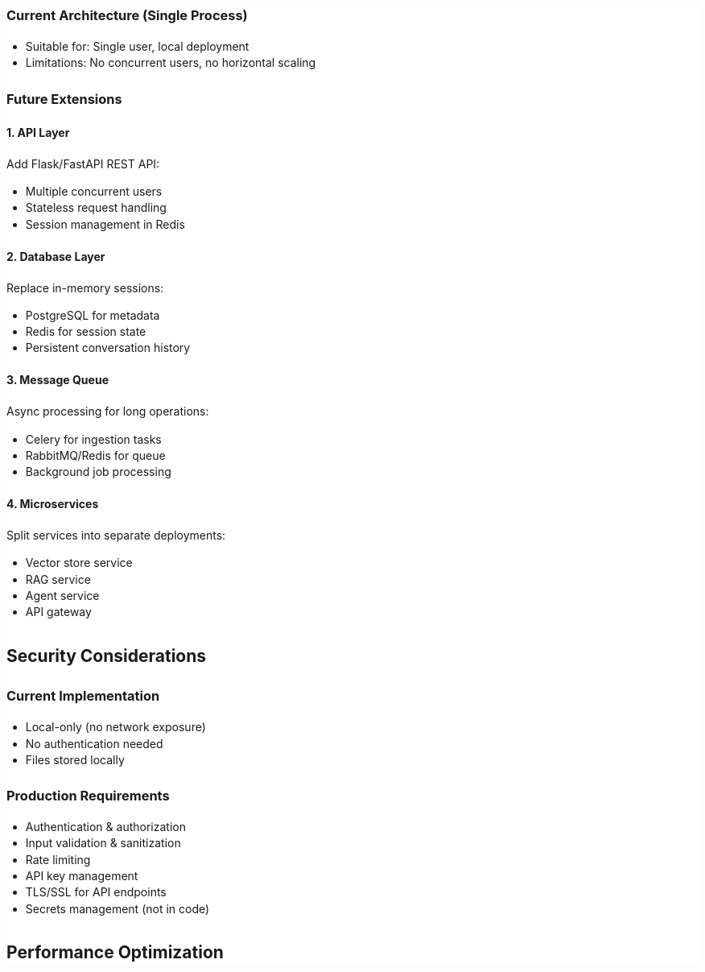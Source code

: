 ### Current Architecture (Single Process)

- Suitable for: Single user, local deployment
- Limitations: No concurrent users, no horizontal scaling

### Future Extensions

#### 1. API Layer
Add Flask/FastAPI REST API:
- Multiple concurrent users
- Stateless request handling
- Session management in Redis

#### 2. Database Layer
Replace in-memory sessions:
- PostgreSQL for metadata
- Redis for session state
- Persistent conversation history

#### 3. Message Queue
Async processing for long operations:
- Celery for ingestion tasks
- RabbitMQ/Redis for queue
- Background job processing

#### 4. Microservices
Split services into separate deployments:
- Vector store service
- RAG service
- Agent service
- API gateway

## Security Considerations

### Current Implementation

- Local-only (no network exposure)
- No authentication needed
- Files stored locally

### Production Requirements

- Authentication & authorization
- Input validation & sanitization
- Rate limiting
- API key management
- TLS/SSL for API endpoints
- Secrets management (not in code)

## Performance Optimization
